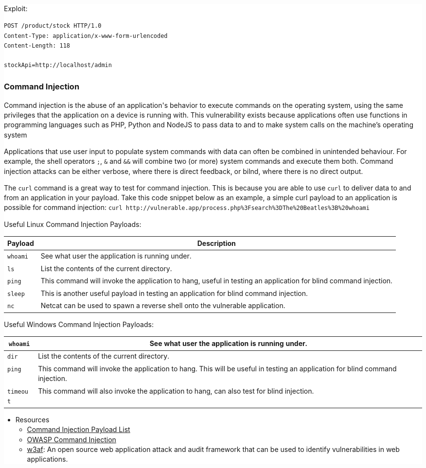 Exploit:

```HTTP
POST /product/stock HTTP/1.0
Content-Type: application/x-www-form-urlencoded
Content-Length: 118

stockApi=http://localhost/admin
```

### Command Injection

Command injection is the abuse of an application's behavior to execute commands on the operating system, using the same privileges that the application on a device is running with. This vulnerability exists because applications often use functions in programming languages such as PHP, Python and NodeJS to pass data to and to make system calls on the machine’s operating system

Applications that use user input to populate system commands with data can often be combined in unintended behaviour. For example, the shell operators `;`, `&` and `&&` will combine two (or more) system commands and execute them both. Command injection attacks can be either verbose, where there is direct feedback, or bilnd, where there is no direct output.

The `curl` command is a great way to test for command injection. This is because you are able to use `curl` to deliver data to and from an application in your payload. Take this code snippet below as an example, a simple curl payload to an application is possible for command injection: `curl http://vulnerable.app/process.php%3Fsearch%3DThe%20Beatles%3B%20whoami`

Useful Linux Command Injection Payloads:

|Payload|Description                                                                                                      |
|---------|---------------------------------------------------------------------------------------------------------------|
|`whoami` |See what user the application is running under.                                                                |
|`ls`     |List the contents of the current directory.                                                                    |
|`ping`   |This command will invoke the application to hang, useful in testing an application for blind command injection.|
|`sleep`  |This is another useful payload in testing an application for blind command injection.                          |
|`nc`     |Netcat can be used to spawn a reverse shell onto the vulnerable application.                                   |

Useful Windows Command Injection Payloads:

|`whoami` |See what user the application is running under.                                                                             |
|---------|----------------------------------------------------------------------------------------------------------------------------|
|`dir`    |List the contents of the current directory.                                                                                 |
|`ping`   |This command will invoke the application to hang. This will be useful in testing an application for blind command injection.|
|`timeout`|This command will also invoke the application to hang, can also test for blind injection.                                   |

* Resources
  * [Command Injection Payload List](https://github.com/payloadbox/command-injection-payload-list)
  * [OWASP Command Injection](https://owasp.org/www-community/attacks/Command_Injection)
  * [w3af](http://w3af.org/): An open source web application attack and audit framework that can be used to identify vulnerabilities in web applications.
